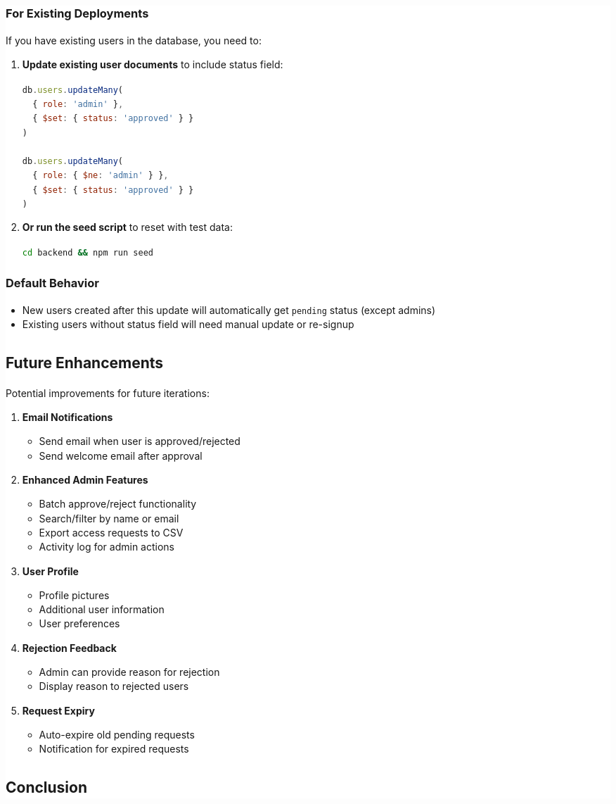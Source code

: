 ### For Existing Deployments

If you have existing users in the database, you need to:

1. **Update existing user documents** to include status field:
   ```javascript
   db.users.updateMany(
     { role: 'admin' },
     { $set: { status: 'approved' } }
   )
   
   db.users.updateMany(
     { role: { $ne: 'admin' } },
     { $set: { status: 'approved' } }
   )
   ```

2. **Or run the seed script** to reset with test data:
   ```bash
   cd backend && npm run seed
   ```

### Default Behavior

- New users created after this update will automatically get `pending` status (except admins)
- Existing users without status field will need manual update or re-signup

## Future Enhancements

Potential improvements for future iterations:

1. **Email Notifications**
   - Send email when user is approved/rejected
   - Send welcome email after approval

2. **Enhanced Admin Features**
   - Batch approve/reject functionality
   - Search/filter by name or email
   - Export access requests to CSV
   - Activity log for admin actions

3. **User Profile**
   - Profile pictures
   - Additional user information
   - User preferences

4. **Rejection Feedback**
   - Admin can provide reason for rejection
   - Display reason to rejected users

5. **Request Expiry**
   - Auto-expire old pending requests
   - Notification for expired requests

## Conclusion
